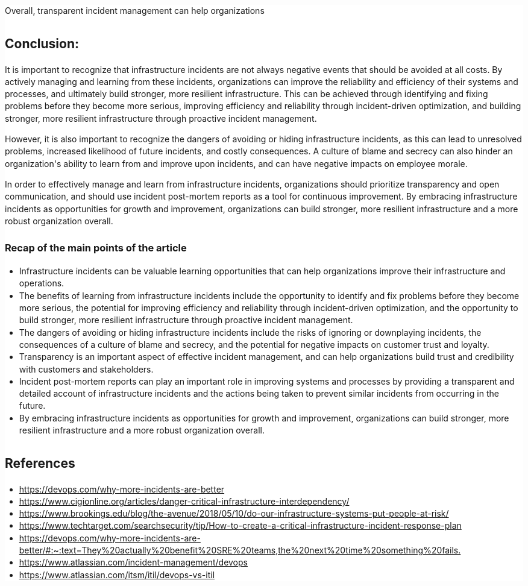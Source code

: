 Overall, transparent incident management can help organizations


## Conclusion:

It is important to recognize that infrastructure incidents are not always negative events that should be avoided at all costs. By actively managing and learning from these incidents, organizations can improve the reliability and efficiency of their systems and processes, and ultimately build stronger, more resilient infrastructure. This can be achieved through identifying and fixing problems before they become more serious, improving efficiency and reliability through incident-driven optimization, and building stronger, more resilient infrastructure through proactive incident management.

However, it is also important to recognize the dangers of avoiding or hiding infrastructure incidents, as this can lead to unresolved problems, increased likelihood of future incidents, and costly consequences. A culture of blame and secrecy can also hinder an organization's ability to learn from and improve upon incidents, and can have negative impacts on employee morale.

In order to effectively manage and learn from infrastructure incidents, organizations should prioritize transparency and open communication, and should use incident post-mortem reports as a tool for continuous improvement. By embracing infrastructure incidents as opportunities for growth and improvement, organizations can build stronger, more resilient infrastructure and a more robust organization overall.

### Recap of the main points of the article

- Infrastructure incidents can be valuable learning opportunities that can help organizations improve their infrastructure and operations.
- The benefits of learning from infrastructure incidents include the opportunity to identify and fix problems before they become more serious, the potential for improving efficiency and reliability through incident-driven optimization, and the opportunity to build stronger, more resilient infrastructure through proactive incident management.
- The dangers of avoiding or hiding infrastructure incidents include the risks of ignoring or downplaying incidents, the consequences of a culture of blame and secrecy, and the potential for negative impacts on customer trust and loyalty.
- Transparency is an important aspect of effective incident management, and can help organizations build trust and credibility with customers and stakeholders.
- Incident post-mortem reports can play an important role in improving systems and processes by providing a transparent and detailed account of infrastructure incidents and the actions being taken to prevent similar incidents from occurring in the future.
- By embracing infrastructure incidents as opportunities for growth and improvement, organizations can build stronger, more resilient infrastructure and a more robust organization overall.

## References
- <https://devops.com/why-more-incidents-are-better>
- <https://www.cigionline.org/articles/danger-critical-infrastructure-interdependency/>
- <https://www.brookings.edu/blog/the-avenue/2018/05/10/do-our-infrastructure-systems-put-people-at-risk/>
- <https://www.techtarget.com/searchsecurity/tip/How-to-create-a-critical-infrastructure-incident-response-plan>
- <https://devops.com/why-more-incidents-are-better/#:~:text=They%20actually%20benefit%20SRE%20teams,the%20next%20time%20something%20fails.>
- <https://www.atlassian.com/incident-management/devops>
- <https://www.atlassian.com/itsm/itil/devops-vs-itil>